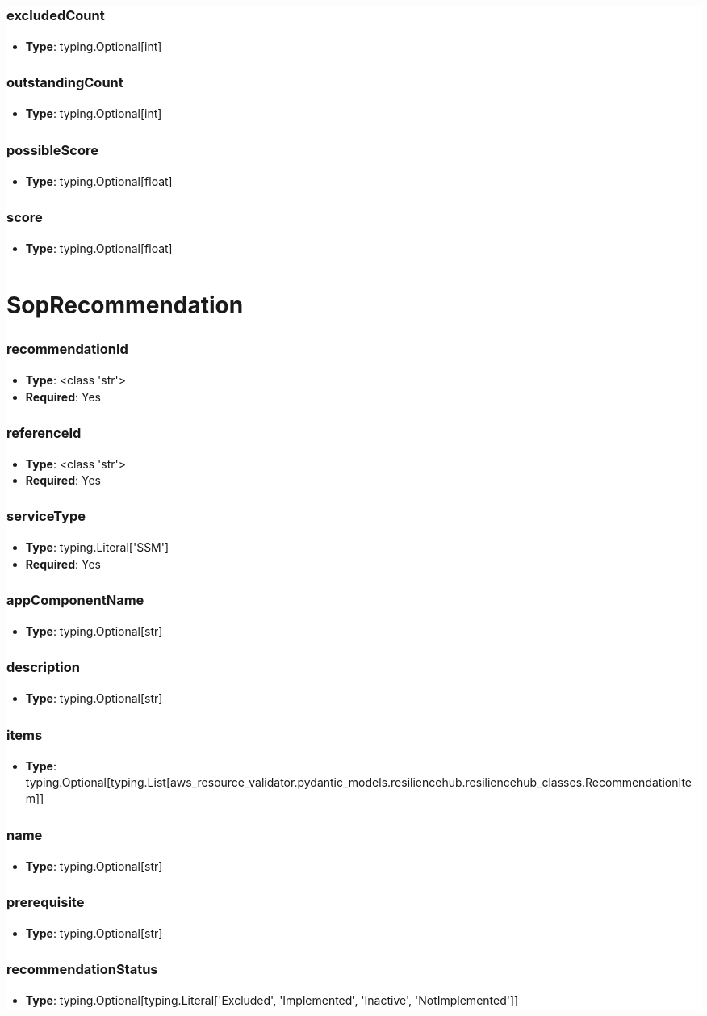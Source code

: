 ### excludedCount
- **Type**: typing.Optional[int]

### outstandingCount
- **Type**: typing.Optional[int]

### possibleScore
- **Type**: typing.Optional[float]

### score
- **Type**: typing.Optional[float]


# SopRecommendation

### recommendationId
- **Type**: <class 'str'>
- **Required**: Yes

### referenceId
- **Type**: <class 'str'>
- **Required**: Yes

### serviceType
- **Type**: typing.Literal['SSM']
- **Required**: Yes

### appComponentName
- **Type**: typing.Optional[str]

### description
- **Type**: typing.Optional[str]

### items
- **Type**: typing.Optional[typing.List[aws_resource_validator.pydantic_models.resiliencehub.resiliencehub_classes.RecommendationItem]]

### name
- **Type**: typing.Optional[str]

### prerequisite
- **Type**: typing.Optional[str]

### recommendationStatus
- **Type**: typing.Optional[typing.Literal['Excluded', 'Implemented', 'Inactive', 'NotImplemented']]
